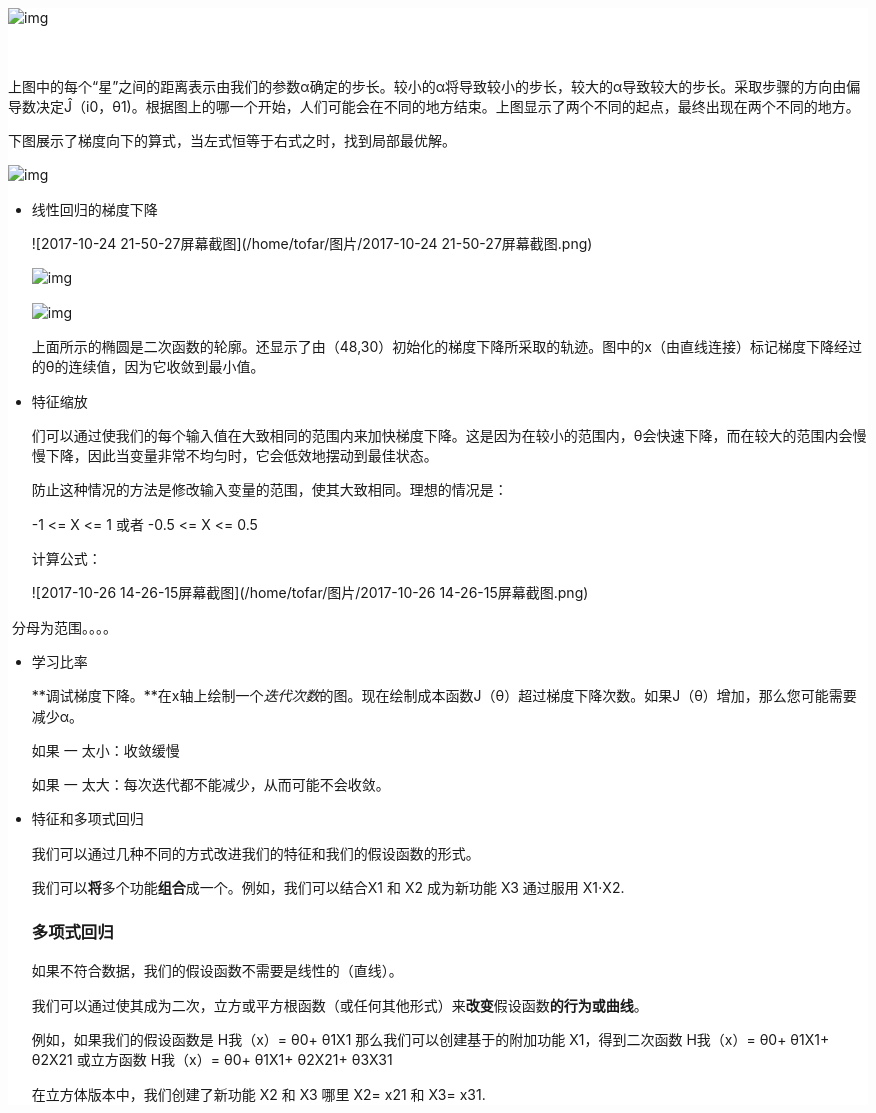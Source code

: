   ![img](https://d3c33hcgiwev3.cloudfront.net/imageAssetProxy.v1/bn9SyaDIEeav5QpTGIv-Pg_0d06dca3d225f3de8b5a4a7e92254153_Screenshot-2016-11-01-23.48.26.png?expiry=1508976000000&hmac=NmdRUt6vlmzpzSXAt3L9PCLFSCAnKgYFZ3gV4XtO2-Y)

  ​

  上图中的每个“星”之间的距离表示由我们的参数α确定的步长。较小的α将导致较小的步长，较大的α导致较大的步长。采取步骤的方向由偏导数决定Ĵ（i0，θ1)。根据图上的哪一个开始，人们可能会在不同的地方结束。上图显示了两个不同的起点，最终出现在两个不同的地方。

  下图展示了梯度向下的算式，当左式恒等于右式之时，找到局部最优解。

  ![img](https://user-gold-cdn.xitu.io/2018/5/9/1634575d16c211fd?w=293&h=111&f=png&s=-1)

  + 线性回归的梯度下降

    ![2017-10-24 21-50-27屏幕截图](/home/tofar/图片/2017-10-24 21-50-27屏幕截图.png)

    ![img](https://d3c33hcgiwev3.cloudfront.net/imageAssetProxy.v1/QFpooaaaEea7TQ6MHcgMPA_cc3c276df7991b1072b2afb142a78da1_Screenshot-2016-11-09-08.30.54.png?expiry=1508976000000&hmac=xKf_y1jMoptxtkRcj2WKFloH-7p6ZUKYGj5bkt5cgCY)

    ![img](https://d3c33hcgiwev3.cloudfront.net/imageAssetProxy.v1/xAQBlqaaEeawbAp5ByfpEg_24e9420f16fdd758ccb7097788f879e7_Screenshot-2016-11-09-08.36.49.png?expiry=1508976000000&hmac=OmTYeJ_Pg3IkmcQ_chZVP26PYwTfnOSW1FB3vB3oKxw)

    上面所示的椭圆是二次函数的轮廓。还显示了由（48,30）初始化的梯度下降所采取的轨迹。图中的x（由直线连接）标记梯度下降经过的θ的连续值，因为它收敛到最小值。

+ 特征缩放

  们可以通过使我们的每个输入值在大致相同的范围内来加快梯度下降。这是因为在较小的范围内，θ会快速下降，而在较大的范围内会慢慢下降，因此当变量非常不均匀时，它会低效地摆动到最佳状态。

  防止这种情况的方法是修改输入变量的范围，使其大致相同。理想的情况是：

  -1 <=  X <= 1 或者  -0.5 <= X <= 0.5

  计算公式：

  ![2017-10-26 14-26-15屏幕截图](/home/tofar/图片/2017-10-26 14-26-15屏幕截图.png)

​       分母为范围。。。。

+ 学习比率

  **调试梯度下降。**在x轴上绘制一个*迭代次数*的图。现在绘制成本函数J（θ）超过梯度下降次数。如果J（θ）增加，那么您可能需要减少α。

  如果 一 太小：收敛缓慢

  如果 一 太大：每次迭代都不能减少，从而可能不会收敛。

+ 特征和多项式回归

  我们可以通过几种不同的方式改进我们的特征和我们的假设函数的形式。

  我们可以**将**多个功能**组合**成一个。例如，我们可以结合X1 和 X2 成为新功能 X3 通过服用 X1⋅X2.

  ### **多项式回归**

  如果不符合数据，我们的假设函数不需要是线性的（直线）。

  我们可以通过使其成为二次，立方或平方根函数（或任何其他形式）来**改变**假设函数**的行为或曲线**。

  例如，如果我们的假设函数是 H我（x）= θ0+ θ1X1 那么我们可以创建基于的附加功能 X1，得到二次函数 H我（x）= θ0+ θ1X1+ θ2X21 或立方函数 H我（x）= θ0+ θ1X1+ θ2X21+ θ3X31

  在立方体版本中，我们创建了新功能 X2 和 X3 哪里 X2= x21 和 X3= x31.
